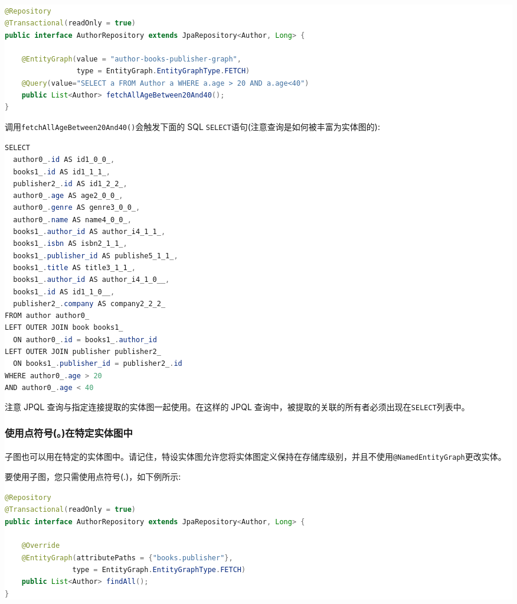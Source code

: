```java
@Repository
@Transactional(readOnly = true)
public interface AuthorRepository extends JpaRepository<Author, Long> {

    @EntityGraph(value = "author-books-publisher-graph",
                 type = EntityGraph.EntityGraphType.FETCH)
    @Query(value="SELECT a FROM Author a WHERE a.age > 20 AND a.age<40")
    public List<Author> fetchAllAgeBetween20And40();
}

```

调用`fetchAllAgeBetween20And40()`会触发下面的 SQL `SELECT`语句(注意查询是如何被丰富为实体图的):

```java
SELECT
  author0_.id AS id1_0_0_,
  books1_.id AS id1_1_1_,
  publisher2_.id AS id1_2_2_,
  author0_.age AS age2_0_0_,
  author0_.genre AS genre3_0_0_,
  author0_.name AS name4_0_0_,
  books1_.author_id AS author_i4_1_1_,
  books1_.isbn AS isbn2_1_1_,
  books1_.publisher_id AS publishe5_1_1_,
  books1_.title AS title3_1_1_,
  books1_.author_id AS author_i4_1_0__,
  books1_.id AS id1_1_0__,
  publisher2_.company AS company2_2_2_
FROM author author0_
LEFT OUTER JOIN book books1_
  ON author0_.id = books1_.author_id
LEFT OUTER JOIN publisher publisher2_
  ON books1_.publisher_id = publisher2_.id
WHERE author0_.age > 20
AND author0_.age < 40

```

注意 JPQL 查询与指定连接提取的实体图一起使用。在这样的 JPQL 查询中，被提取的关联的所有者必须出现在`SELECT`列表中。

### 使用点符号(。)在特定实体图中

子图也可以用在特定的实体图中。请记住，特设实体图允许您将实体图定义保持在存储库级别，并且不使用`@NamedEntityGraph`更改实体。

要使用子图，您只需使用点符号(.)，如下例所示:

```java
@Repository
@Transactional(readOnly = true)
public interface AuthorRepository extends JpaRepository<Author, Long> {

    @Override
    @EntityGraph(attributePaths = {"books.publisher"},
                type = EntityGraph.EntityGraphType.FETCH)
    public List<Author> findAll();
}

```
